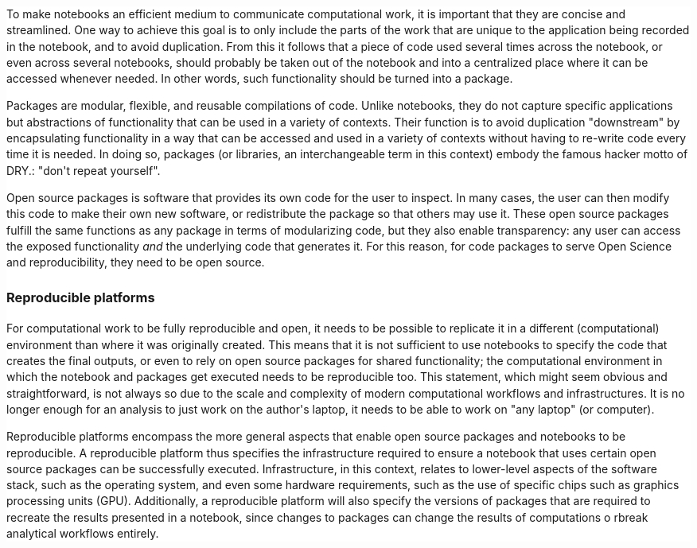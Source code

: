 To make notebooks an efficient medium to communicate computational work, it is
important that they are concise and streamlined. One way to achieve this goal is
to only include the parts of the work that are unique to the application being
recorded in the notebook, and to avoid duplication. From this it follows that
a piece of code used several times across the notebook, or even across
several notebooks, should probably be taken out of the
notebook and into a centralized place where it can be accessed whenever
needed. In other words, such functionality should be turned into a package.

Packages are modular, flexible, and reusable compilations of code. Unlike
notebooks, they do not capture specific applications but abstractions of
functionality that can be used in a variety of contexts. Their function is to
avoid duplication "downstream" by encapsulating functionality in a way that
can be accessed and used in a variety of contexts without having to re-write
code every time it is needed. In doing so, packages (or libraries, an
interchangeable term in this context) embody the famous hacker motto of DRY.:
"don't repeat yourself".

Open source packages is software that provides its own code for the user to inspect. 
In many cases, the user can then modify this code to make their own new software, or redistribute the package so that others may use it. 
These open source packages fulfill the same functions as any package in terms of
modularizing code, but they also enable transparency: any user can
access the exposed functionality _and_ the underlying code that
generates it. For this reason, for code packages to serve Open Science and
reproducibility, they need to be open source.

### Reproducible platforms

For computational work to be fully reproducible and open, it needs to be
possible to replicate it in a different (computational) environment than where it
was originally created. This means that it is not sufficient to use notebooks to specify the code that creates the final outputs, or even to rely on open source
packages for shared functionality; the computational environment in which the notebook and packages get executed needs to be reproducible too. 
This statement, which might seem
obvious and straightforward, is not always so due to the scale and complexity
of modern computational workflows and infrastructures. It is no longer enough for 
an analysis to just work on the author's laptop, it needs
to be able to work on "any laptop" (or computer).

Reproducible platforms encompass the more general aspects
that enable open source packages and notebooks to be reproducible. A
reproducible platform thus specifies the infrastructure required to ensure a
notebook that uses certain open source packages can be successfully executed.
Infrastructure, in this context, relates to lower-level aspects of the
software stack, such as the operating system, and even some hardware
requirements, such as the use of specific chips such as graphics processing
units (GPU). Additionally, a reproducible platform will also specify the
versions of packages that are required to recreate the results presented in a
notebook, since changes to packages can change the results of computations o rbreak analytical workflows entirely.
